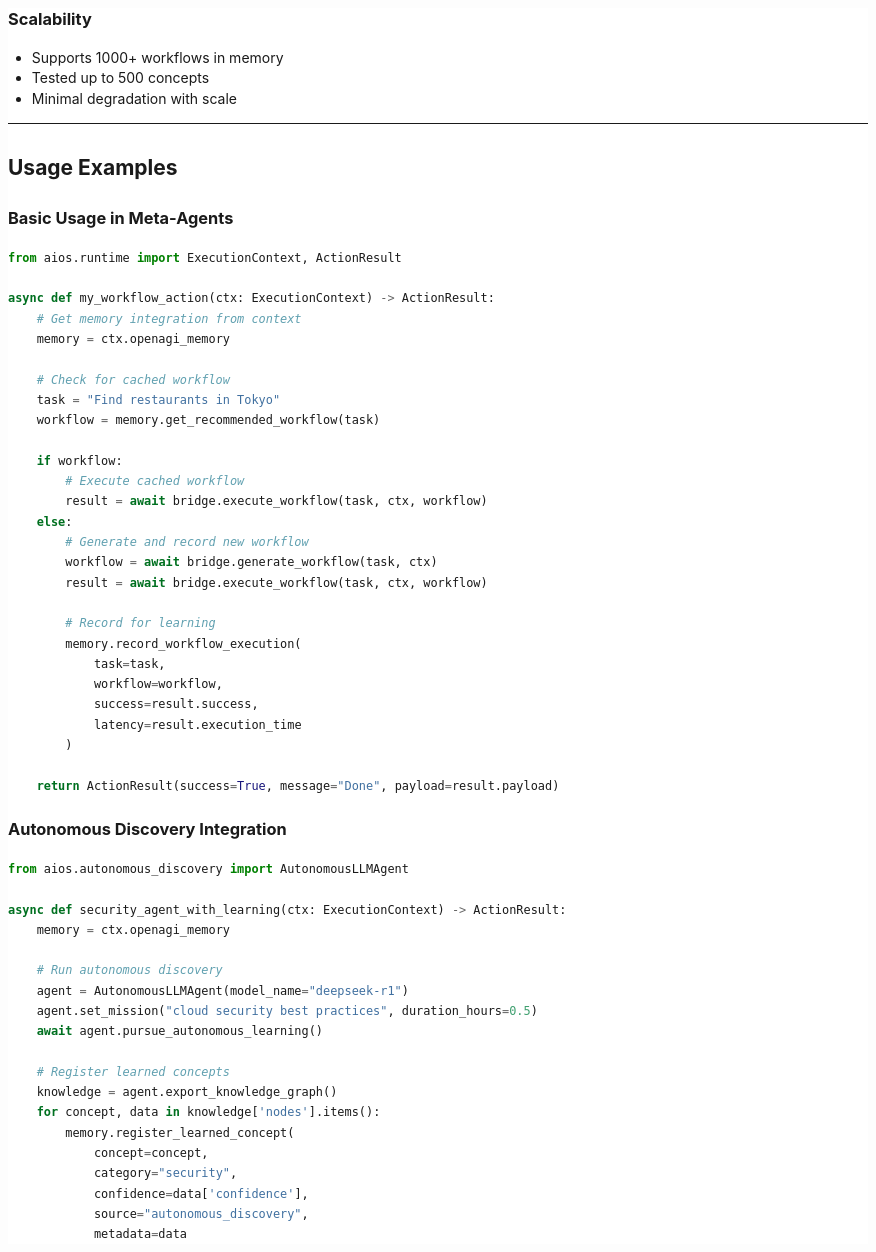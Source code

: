 ### Scalability
- Supports 1000+ workflows in memory
- Tested up to 500 concepts
- Minimal degradation with scale

---

## Usage Examples

### Basic Usage in Meta-Agents

```python
from aios.runtime import ExecutionContext, ActionResult

async def my_workflow_action(ctx: ExecutionContext) -> ActionResult:
    # Get memory integration from context
    memory = ctx.openagi_memory

    # Check for cached workflow
    task = "Find restaurants in Tokyo"
    workflow = memory.get_recommended_workflow(task)

    if workflow:
        # Execute cached workflow
        result = await bridge.execute_workflow(task, ctx, workflow)
    else:
        # Generate and record new workflow
        workflow = await bridge.generate_workflow(task, ctx)
        result = await bridge.execute_workflow(task, ctx, workflow)

        # Record for learning
        memory.record_workflow_execution(
            task=task,
            workflow=workflow,
            success=result.success,
            latency=result.execution_time
        )

    return ActionResult(success=True, message="Done", payload=result.payload)
```

### Autonomous Discovery Integration

```python
from aios.autonomous_discovery import AutonomousLLMAgent

async def security_agent_with_learning(ctx: ExecutionContext) -> ActionResult:
    memory = ctx.openagi_memory

    # Run autonomous discovery
    agent = AutonomousLLMAgent(model_name="deepseek-r1")
    agent.set_mission("cloud security best practices", duration_hours=0.5)
    await agent.pursue_autonomous_learning()

    # Register learned concepts
    knowledge = agent.export_knowledge_graph()
    for concept, data in knowledge['nodes'].items():
        memory.register_learned_concept(
            concept=concept,
            category="security",
            confidence=data['confidence'],
            source="autonomous_discovery",
            metadata=data
```